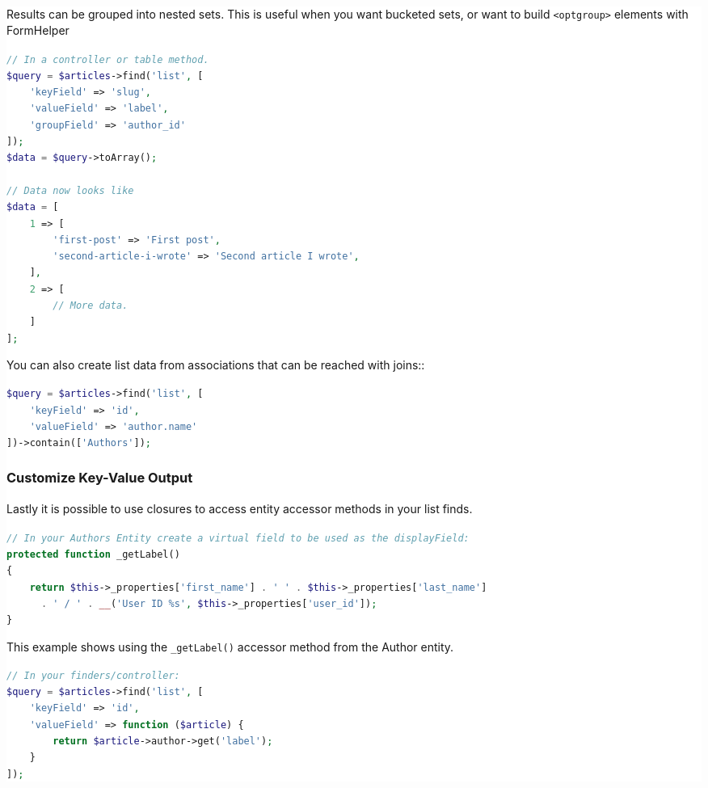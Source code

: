 Results can be grouped into nested sets. This is useful when you want
bucketed sets, or want to build `<optgroup>` elements with FormHelper

```php
// In a controller or table method.
$query = $articles->find('list', [
    'keyField' => 'slug',
    'valueField' => 'label',
    'groupField' => 'author_id'
]);
$data = $query->toArray();

// Data now looks like
$data = [
    1 => [
        'first-post' => 'First post',
        'second-article-i-wrote' => 'Second article I wrote',
    ],
    2 => [
        // More data.
    ]
];

```

You can also create list data from associations that can be reached with joins::

```php
$query = $articles->find('list', [
    'keyField' => 'id',
    'valueField' => 'author.name'
])->contain(['Authors']);

```

### Customize Key-Value Output

Lastly it is possible to use closures to access entity accessor methods in your
list finds.

```php
// In your Authors Entity create a virtual field to be used as the displayField:
protected function _getLabel()
{
    return $this->_properties['first_name'] . ' ' . $this->_properties['last_name']
      . ' / ' . __('User ID %s', $this->_properties['user_id']);
}

```

This example shows using the `_getLabel()` accessor method from
the Author entity.

```php
// In your finders/controller:
$query = $articles->find('list', [
    'keyField' => 'id',
    'valueField' => function ($article) {
        return $article->author->get('label');
    }
]);

```
